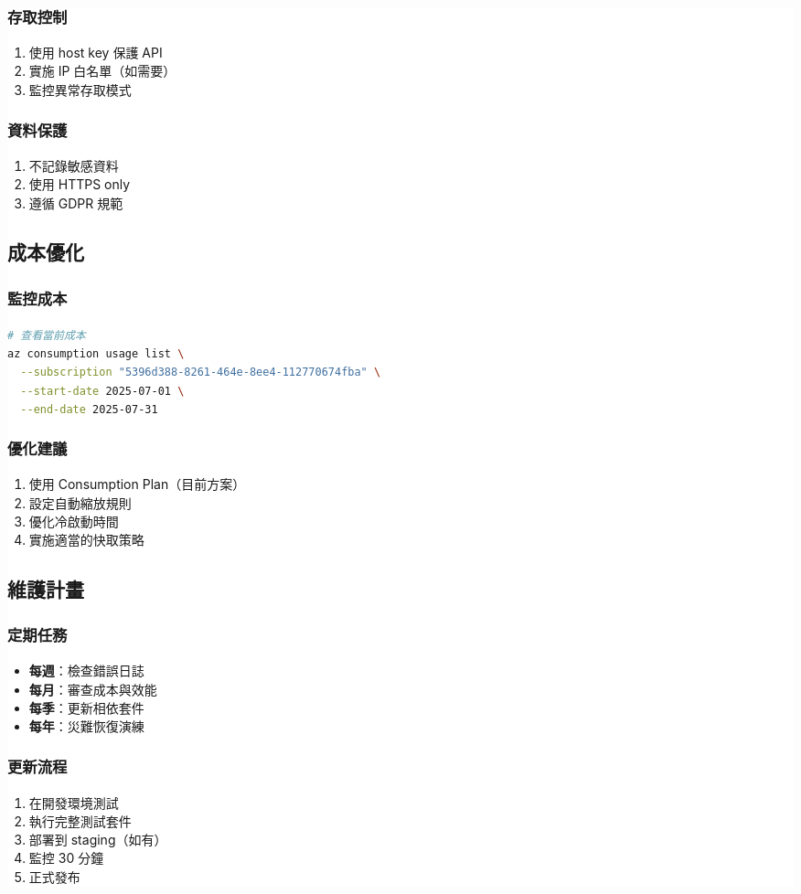 ### 存取控制
1. 使用 host key 保護 API
2. 實施 IP 白名單（如需要）
3. 監控異常存取模式

### 資料保護
1. 不記錄敏感資料
2. 使用 HTTPS only
3. 遵循 GDPR 規範

## 成本優化

### 監控成本
```bash
# 查看當前成本
az consumption usage list \
  --subscription "5396d388-8261-464e-8ee4-112770674fba" \
  --start-date 2025-07-01 \
  --end-date 2025-07-31
```

### 優化建議
1. 使用 Consumption Plan（目前方案）
2. 設定自動縮放規則
3. 優化冷啟動時間
4. 實施適當的快取策略

## 維護計畫

### 定期任務
- **每週**：檢查錯誤日誌
- **每月**：審查成本與效能
- **每季**：更新相依套件
- **每年**：災難恢復演練

### 更新流程
1. 在開發環境測試
2. 執行完整測試套件
3. 部署到 staging（如有）
4. 監控 30 分鐘
5. 正式發布